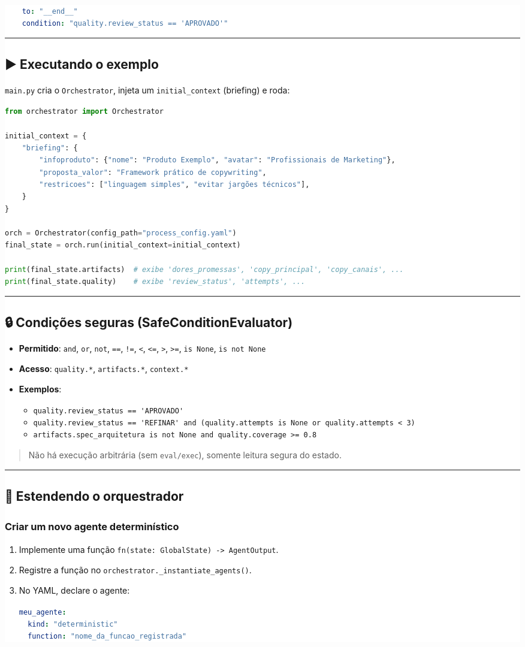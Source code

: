 ```yaml
    to: "__end__"
    condition: "quality.review_status == 'APROVADO'"
```

---

## ▶️ Executando o exemplo

`main.py` cria o `Orchestrator`, injeta um `initial_context` (briefing) e roda:

```python
from orchestrator import Orchestrator

initial_context = {
    "briefing": {
        "infoproduto": {"nome": "Produto Exemplo", "avatar": "Profissionais de Marketing"},
        "proposta_valor": "Framework prático de copywriting",
        "restricoes": ["linguagem simples", "evitar jargões técnicos"],
    }
}

orch = Orchestrator(config_path="process_config.yaml")
final_state = orch.run(initial_context=initial_context)

print(final_state.artifacts)  # exibe 'dores_promessas', 'copy_principal', 'copy_canais', ...
print(final_state.quality)    # exibe 'review_status', 'attempts', ...
```

---

## 🔒 Condições seguras (SafeConditionEvaluator)

* **Permitido**: `and`, `or`, `not`, `==`, `!=`, `<`, `<=`, `>`, `>=`, `is None`, `is not None`
* **Acesso**: `quality.*`, `artifacts.*`, `context.*`
* **Exemplos**:

  * `quality.review_status == 'APROVADO'`
  * `quality.review_status == 'REFINAR' and (quality.attempts is None or quality.attempts < 3)`
  * `artifacts.spec_arquitetura is not None and quality.coverage >= 0.8`

> Não há execução arbitrária (sem `eval/exec`), somente leitura segura do estado.

---

## 🧩 Estendendo o orquestrador

### Criar um novo agente determinístico

1. Implemente uma função `fn(state: GlobalState) -> AgentOutput`.
2. Registre a função no `orchestrator._instantiate_agents()`.
3. No YAML, declare o agente:

   ```yaml
   meu_agente:
     kind: "deterministic"
     function: "nome_da_funcao_registrada"
   ```
